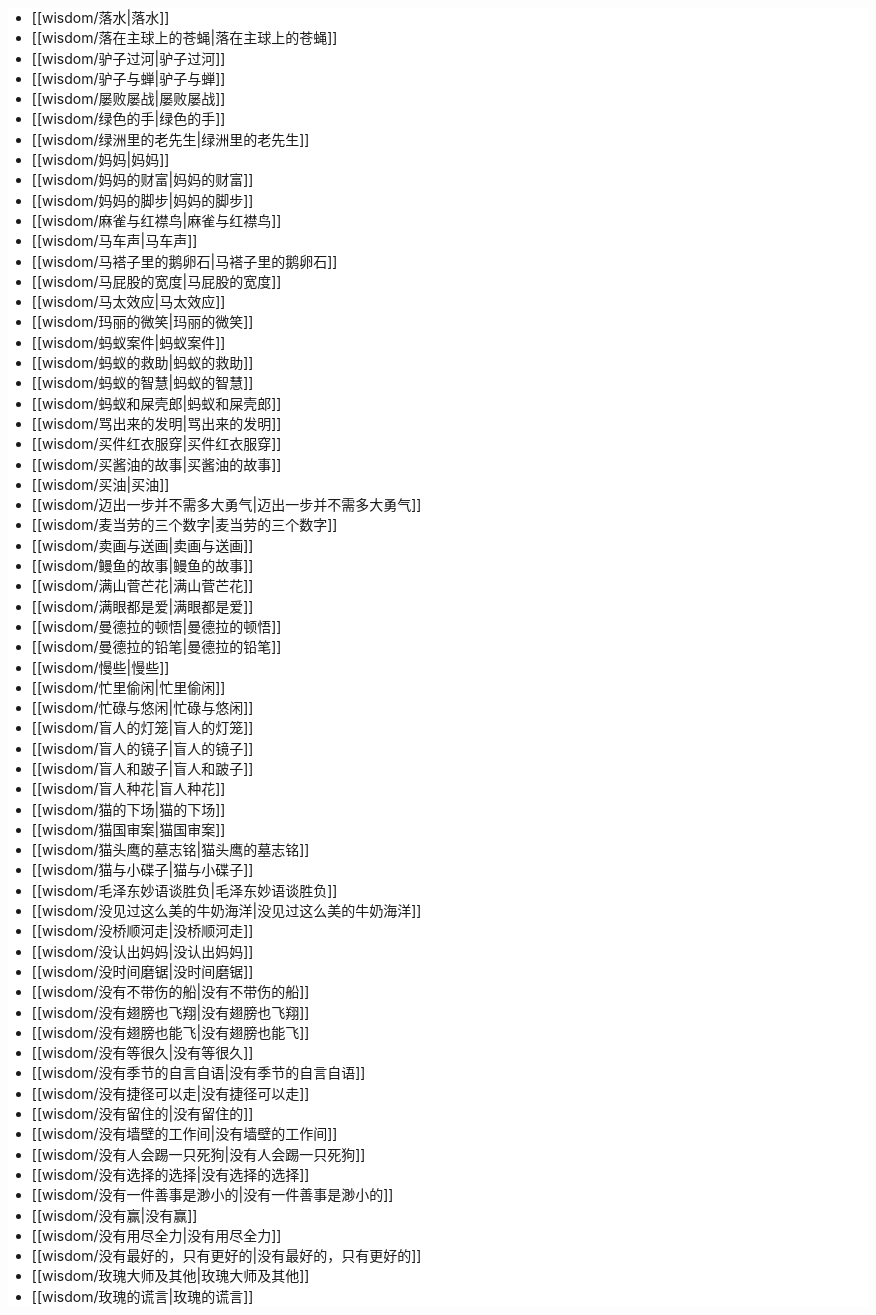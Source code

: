 - [[wisdom/落水|落水]]
- [[wisdom/落在主球上的苍蝇|落在主球上的苍蝇]]
- [[wisdom/驴子过河|驴子过河]]
- [[wisdom/驴子与蝉|驴子与蝉]]
- [[wisdom/屡败屡战|屡败屡战]]
- [[wisdom/绿色的手|绿色的手]]
- [[wisdom/绿洲里的老先生|绿洲里的老先生]]
- [[wisdom/妈妈|妈妈]]
- [[wisdom/妈妈的财富|妈妈的财富]]
- [[wisdom/妈妈的脚步|妈妈的脚步]]
- [[wisdom/麻雀与红襟鸟|麻雀与红襟鸟]]
- [[wisdom/马车声|马车声]]
- [[wisdom/马褡子里的鹅卵石|马褡子里的鹅卵石]]
- [[wisdom/马屁股的宽度|马屁股的宽度]]
- [[wisdom/马太效应|马太效应]]
- [[wisdom/玛丽的微笑|玛丽的微笑]]
- [[wisdom/蚂蚁案件|蚂蚁案件]]
- [[wisdom/蚂蚁的救助|蚂蚁的救助]]
- [[wisdom/蚂蚁的智慧|蚂蚁的智慧]]
- [[wisdom/蚂蚁和屎壳郎|蚂蚁和屎壳郎]]
- [[wisdom/骂出来的发明|骂出来的发明]]
- [[wisdom/买件红衣服穿|买件红衣服穿]]
- [[wisdom/买酱油的故事|买酱油的故事]]
- [[wisdom/买油|买油]]
- [[wisdom/迈出一步并不需多大勇气|迈出一步并不需多大勇气]]
- [[wisdom/麦当劳的三个数字|麦当劳的三个数字]]
- [[wisdom/卖画与送画|卖画与送画]]
- [[wisdom/鳗鱼的故事|鳗鱼的故事]]
- [[wisdom/满山菅芒花|满山菅芒花]]
- [[wisdom/满眼都是爱|满眼都是爱]]
- [[wisdom/曼德拉的顿悟|曼德拉的顿悟]]
- [[wisdom/曼德拉的铅笔|曼德拉的铅笔]]
- [[wisdom/慢些|慢些]]
- [[wisdom/忙里偷闲|忙里偷闲]]
- [[wisdom/忙碌与悠闲|忙碌与悠闲]]
- [[wisdom/盲人的灯笼|盲人的灯笼]]
- [[wisdom/盲人的镜子|盲人的镜子]]
- [[wisdom/盲人和跛子|盲人和跛子]]
- [[wisdom/盲人种花|盲人种花]]
- [[wisdom/猫的下场|猫的下场]]
- [[wisdom/猫国审案|猫国审案]]
- [[wisdom/猫头鹰的墓志铭|猫头鹰的墓志铭]]
- [[wisdom/猫与小碟子|猫与小碟子]]
- [[wisdom/毛泽东妙语谈胜负|毛泽东妙语谈胜负]]
- [[wisdom/没见过这么美的牛奶海洋|没见过这么美的牛奶海洋]]
- [[wisdom/没桥顺河走|没桥顺河走]]
- [[wisdom/没认出妈妈|没认出妈妈]]
- [[wisdom/没时间磨锯|没时间磨锯]]
- [[wisdom/没有不带伤的船|没有不带伤的船]]
- [[wisdom/没有翅膀也飞翔|没有翅膀也飞翔]]
- [[wisdom/没有翅膀也能飞|没有翅膀也能飞]]
- [[wisdom/没有等很久|没有等很久]]
- [[wisdom/没有季节的自言自语|没有季节的自言自语]]
- [[wisdom/没有捷径可以走|没有捷径可以走]]
- [[wisdom/没有留住的|没有留住的]]
- [[wisdom/没有墙壁的工作间|没有墙壁的工作间]]
- [[wisdom/没有人会踢一只死狗|没有人会踢一只死狗]]
- [[wisdom/没有选择的选择|没有选择的选择]]
- [[wisdom/没有一件善事是渺小的|没有一件善事是渺小的]]
- [[wisdom/没有赢|没有赢]]
- [[wisdom/没有用尽全力|没有用尽全力]]
- [[wisdom/没有最好的，只有更好的|没有最好的，只有更好的]]
- [[wisdom/玫瑰大师及其他|玫瑰大师及其他]]
- [[wisdom/玫瑰的谎言|玫瑰的谎言]]